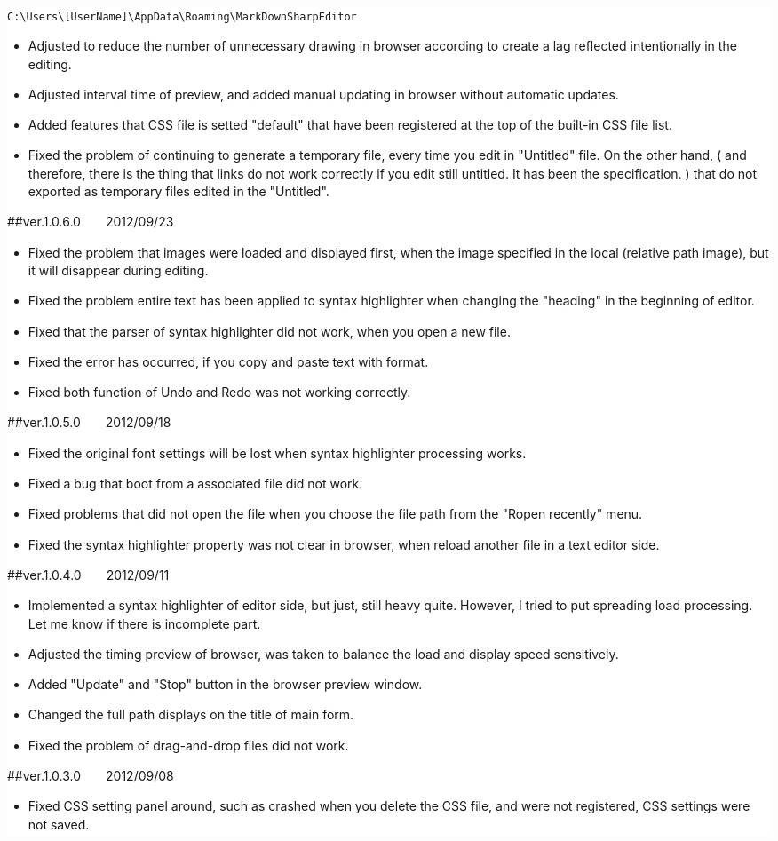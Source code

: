 ```C:\Users\[UserName]\AppData\Roaming\MarkDownSharpEditor```
* Adjusted to reduce the number of unnecessary drawing in browser according to create a lag reflected intentionally in the editing.

* Adjusted interval time of preview, and added manual updating in browser without automatic updates.

* Added features that CSS file is setted "default" that have been registered at the top of the built-in CSS file list.

* Fixed the problem of continuing to generate a temporary file, every time you edit in "Untitled" file. On the other hand, ( and therefore, there is the thing that links do not work correctly if you edit still untitled. It has been the specification. ) that do not exported as temporary files edited in the "Untitled".


##ver.1.0.6.0　　2012/09/23

* Fixed the problem that images were loaded and displayed first, when the image specified in the local (relative path image), but it will disappear during editing.

* Fixed the problem entire text has been applied to syntax highlighter when changing the "heading" in the beginning of editor.

* Fixed that the parser of syntax highlighter did not work, when you open a new file.

* Fixed the error has occurred, if you copy and paste text with format.

* Fixed both function of Undo and Redo was not working correctly.


##ver.1.0.5.0　　2012/09/18

* Fixed the original font settings will be lost when syntax highlighter processing works.

* Fixed a bug that boot from a associated file did not work.

* Fixed problems that did not open the file when you choose the file path from the "Ropen recently" menu.

* Fixed the syntax highlighter property was not clear in browser, when reload another file in a text editor side.


##ver.1.0.4.0　　2012/09/11

* Implemented a syntax highlighter of editor side, but just, still heavy quite.
However, I tried to put spreading load processing. Let me know if there is incomplete part.

* Adjusted the timing preview of browser, was taken to balance the load and display speed sensitively.

* Added "Update" and "Stop" button in the browser preview window.

* Changed the full path displays on the title of main form.

* Fixed the problem of drag-and-drop files did not work.


##ver.1.0.3.0　　2012/09/08

* Fixed CSS setting panel around, such as crashed when you delete the CSS file, and were not registered, CSS settings were not saved.

```